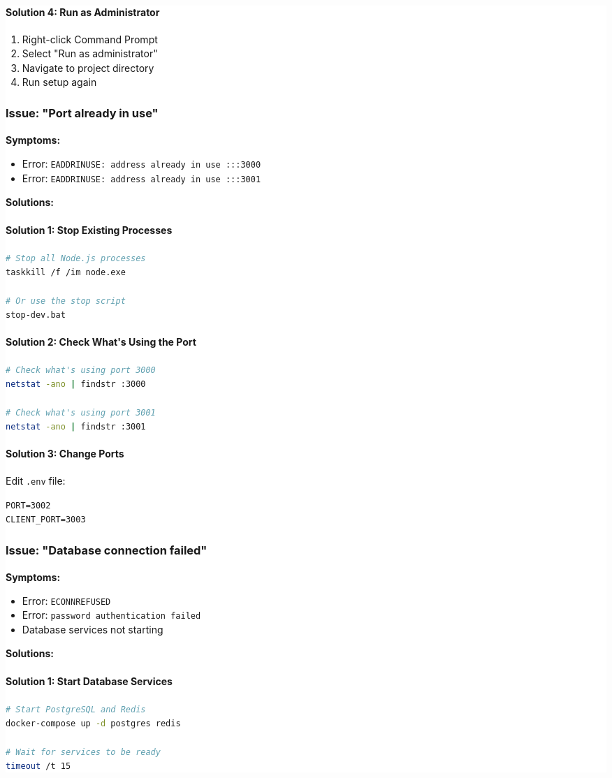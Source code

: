#### **Solution 4: Run as Administrator**
1. Right-click Command Prompt
2. Select "Run as administrator"
3. Navigate to project directory
4. Run setup again

### **Issue: "Port already in use"**

**Symptoms:**
- Error: `EADDRINUSE: address already in use :::3000`
- Error: `EADDRINUSE: address already in use :::3001`

**Solutions:**

#### **Solution 1: Stop Existing Processes**
```bash
# Stop all Node.js processes
taskkill /f /im node.exe

# Or use the stop script
stop-dev.bat
```

#### **Solution 2: Check What's Using the Port**
```bash
# Check what's using port 3000
netstat -ano | findstr :3000

# Check what's using port 3001
netstat -ano | findstr :3001
```

#### **Solution 3: Change Ports**
Edit `.env` file:
```env
PORT=3002
CLIENT_PORT=3003
```

### **Issue: "Database connection failed"**

**Symptoms:**
- Error: `ECONNREFUSED`
- Error: `password authentication failed`
- Database services not starting

**Solutions:**

#### **Solution 1: Start Database Services**
```bash
# Start PostgreSQL and Redis
docker-compose up -d postgres redis

# Wait for services to be ready
timeout /t 15
```
